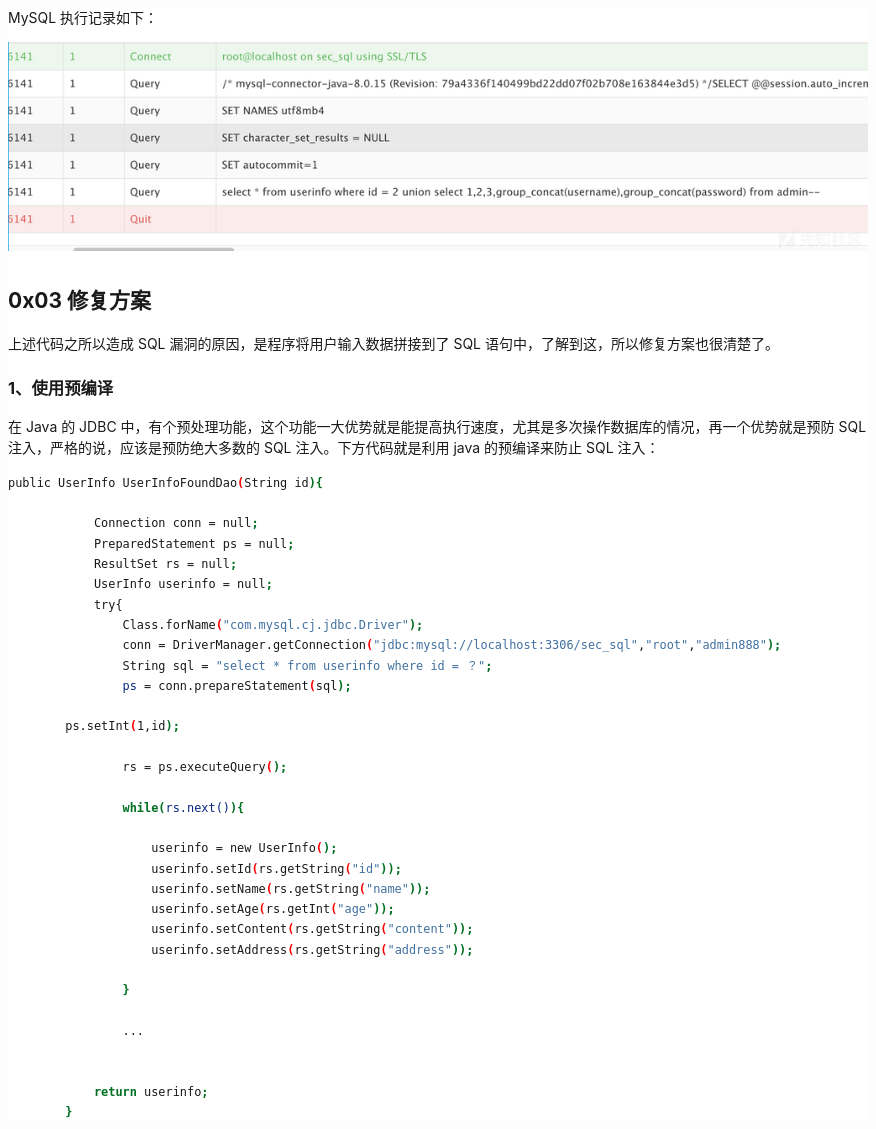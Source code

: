 MySQL 执行记录如下：

[![](assets/1698897408-da40aa3a87694b9c52f417944b199649.png)](https://xzfile.aliyuncs.com/media/upload/picture/20191129155940-31f76630-127e-1.png)

## 0x03 修复方案

上述代码之所以造成 SQL 漏洞的原因，是程序将用户输入数据拼接到了 SQL 语句中，了解到这，所以修复方案也很清楚了。

### 1、使用预编译

在 Java 的 JDBC 中，有个预处理功能，这个功能一大优势就是能提高执行速度，尤其是多次操作数据库的情况，再一个优势就是预防 SQL 注入，严格的说，应该是预防绝大多数的 SQL 注入。下方代码就是利用 java 的预编译来防止 SQL 注入：

```bash
public UserInfo UserInfoFoundDao(String id){

            Connection conn = null;
            PreparedStatement ps = null;
            ResultSet rs = null;
            UserInfo userinfo = null;
            try{
                Class.forName("com.mysql.cj.jdbc.Driver");
                conn = DriverManager.getConnection("jdbc:mysql://localhost:3306/sec_sql","root","admin888");
                String sql = "select * from userinfo where id = ？";
                ps = conn.prepareStatement(sql);

        ps.setInt(1,id);

                rs = ps.executeQuery();

                while(rs.next()){

                    userinfo = new UserInfo();
                    userinfo.setId(rs.getString("id"));
                    userinfo.setName(rs.getString("name"));
                    userinfo.setAge(rs.getInt("age"));
                    userinfo.setContent(rs.getString("content"));
                    userinfo.setAddress(rs.getString("address"));

                }

                ...


            return userinfo;
        }
```
